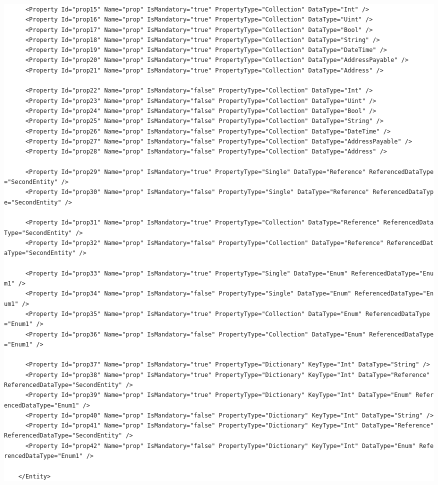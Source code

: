 ```
      <Property Id="prop15" Name="prop" IsMandatory="true" PropertyType="Collection" DataType="Int" />
      <Property Id="prop16" Name="prop" IsMandatory="true" PropertyType="Collection" DataType="Uint" />
      <Property Id="prop17" Name="prop" IsMandatory="true" PropertyType="Collection" DataType="Bool" />
      <Property Id="prop18" Name="prop" IsMandatory="true" PropertyType="Collection" DataType="String" />
      <Property Id="prop19" Name="prop" IsMandatory="true" PropertyType="Collection" DataType="DateTime" />
      <Property Id="prop20" Name="prop" IsMandatory="true" PropertyType="Collection" DataType="AddressPayable" />
      <Property Id="prop21" Name="prop" IsMandatory="true" PropertyType="Collection" DataType="Address" />

      <Property Id="prop22" Name="prop" IsMandatory="false" PropertyType="Collection" DataType="Int" />
      <Property Id="prop23" Name="prop" IsMandatory="false" PropertyType="Collection" DataType="Uint" />
      <Property Id="prop24" Name="prop" IsMandatory="false" PropertyType="Collection" DataType="Bool" />
      <Property Id="prop25" Name="prop" IsMandatory="false" PropertyType="Collection" DataType="String" />
      <Property Id="prop26" Name="prop" IsMandatory="false" PropertyType="Collection" DataType="DateTime" />
      <Property Id="prop27" Name="prop" IsMandatory="false" PropertyType="Collection" DataType="AddressPayable" />
      <Property Id="prop28" Name="prop" IsMandatory="false" PropertyType="Collection" DataType="Address" />

      <Property Id="prop29" Name="prop" IsMandatory="true" PropertyType="Single" DataType="Reference" ReferencedDataType="SecondEntity" />
      <Property Id="prop30" Name="prop" IsMandatory="false" PropertyType="Single" DataType="Reference" ReferencedDataType="SecondEntity" />

      <Property Id="prop31" Name="prop" IsMandatory="true" PropertyType="Collection" DataType="Reference" ReferencedDataType="SecondEntity" />
      <Property Id="prop32" Name="prop" IsMandatory="false" PropertyType="Collection" DataType="Reference" ReferencedDataType="SecondEntity" />

      <Property Id="prop33" Name="prop" IsMandatory="true" PropertyType="Single" DataType="Enum" ReferencedDataType="Enum1" />
      <Property Id="prop34" Name="prop" IsMandatory="false" PropertyType="Single" DataType="Enum" ReferencedDataType="Enum1" />
      <Property Id="prop35" Name="prop" IsMandatory="true" PropertyType="Collection" DataType="Enum" ReferencedDataType="Enum1" />
      <Property Id="prop36" Name="prop" IsMandatory="false" PropertyType="Collection" DataType="Enum" ReferencedDataType="Enum1" />

      <Property Id="prop37" Name="prop" IsMandatory="true" PropertyType="Dictionary" KeyType="Int" DataType="String" />
      <Property Id="prop38" Name="prop" IsMandatory="true" PropertyType="Dictionary" KeyType="Int" DataType="Reference" ReferencedDataType="SecondEntity" />
      <Property Id="prop39" Name="prop" IsMandatory="true" PropertyType="Dictionary" KeyType="Int" DataType="Enum" ReferencedDataType="Enum1" />
      <Property Id="prop40" Name="prop" IsMandatory="false" PropertyType="Dictionary" KeyType="Int" DataType="String" />
      <Property Id="prop41" Name="prop" IsMandatory="false" PropertyType="Dictionary" KeyType="Int" DataType="Reference" ReferencedDataType="SecondEntity" />
      <Property Id="prop42" Name="prop" IsMandatory="false" PropertyType="Dictionary" KeyType="Int" DataType="Enum" ReferencedDataType="Enum1" />

    </Entity>
```
